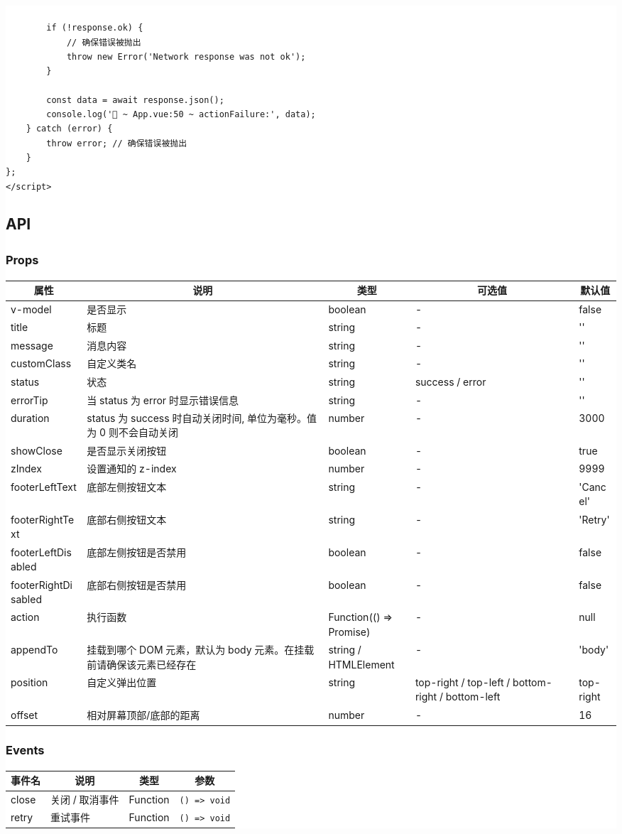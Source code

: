 ```vue

        if (!response.ok) {
            // 确保错误被抛出
            throw new Error('Network response was not ok');
        }

        const data = await response.json();
        console.log('🚀 ~ App.vue:50 ~ actionFailure:', data);
    } catch (error) {
        throw error; // 确保错误被抛出
    }
};
</script>
```

## API

### Props

| 属性              | 说明                             | 类型 | 可选值           | 默认值        |
| ----------------- | -------------------------------- | --------------- | ------ | ------ |
| v-model | 是否显示 | boolean | - | false |
| title | 标题 | string | - | '' |
| message | 消息内容 | string | - | '' |
| customClass | 自定义类名 | string | - | '' |
| status | 状态 | string | success / error | '' |
| errorTip | 当 status 为 error 时显示错误信息 | string | - | '' |
| duration | status 为 success 时自动关闭时间, 单位为毫秒。值为 0 则不会自动关闭 | number | - | 3000 |
| showClose | 是否显示关闭按钮 | boolean | - | true |
| zIndex | 设置通知的 z-index | number | - | 9999 |
| footerLeftText | 底部左侧按钮文本 | string |  - | 'Cancel' |
| footerRightText | 底部右侧按钮文本 | string |  - | 'Retry' |
| footerLeftDisabled | 底部左侧按钮是否禁用 | boolean | - | false |
| footerRightDisabled | 底部右侧按钮是否禁用 | boolean | - | false |
| action | 执行函数 |  Function(() => Promise<any>) | - | null |
| appendTo | 挂载到哪个 DOM 元素，默认为 body 元素。在挂载前请确保该元素已经存在 |  string / HTMLElement | - | 'body' |
| position | 自定义弹出位置 | string | top-right / top-left / bottom-right / bottom-left | top-right |
| offset | 相对屏幕顶部/底部的距离 | number | - | 16 |

### Events

| 事件名 | 说明               | 类型            |  参数          |
| ------ | ------------------ | ------------------ |  ---------------- |
| close  | 关闭 / 取消事件 | Function | `() => void` |
| retry  | 重试事件 | Function |`() => void` |
